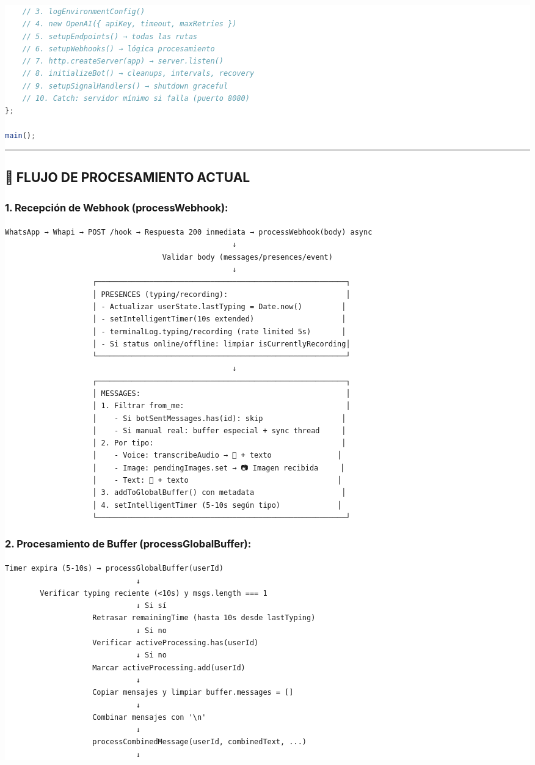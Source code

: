 ```typescript
    // 3. logEnvironmentConfig()
    // 4. new OpenAI({ apiKey, timeout, maxRetries })
    // 5. setupEndpoints() → todas las rutas
    // 6. setupWebhooks() → lógica procesamiento
    // 7. http.createServer(app) → server.listen()
    // 8. initializeBot() → cleanups, intervals, recovery
    // 9. setupSignalHandlers() → shutdown graceful
    // 10. Catch: servidor mínimo si falla (puerto 8080)
};

main();
```

---

## 🔄 **FLUJO DE PROCESAMIENTO ACTUAL**

### **1. Recepción de Webhook (processWebhook):**
```
WhatsApp → Whapi → POST /hook → Respuesta 200 inmediata → processWebhook(body) async
                                                    ↓
                                    Validar body (messages/presences/event)
                                                    ↓
                    ┌─────────────────────────────────────────────────────────┐
                    │ PRESENCES (typing/recording):                           │
                    │ - Actualizar userState.lastTyping = Date.now()         │
                    │ - setIntelligentTimer(10s extended)                    │
                    │ - terminalLog.typing/recording (rate limited 5s)       │
                    │ - Si status online/offline: limpiar isCurrentlyRecording│
                    └─────────────────────────────────────────────────────────┘
                                                    ↓
                    ┌─────────────────────────────────────────────────────────┐
                    │ MESSAGES:                                               │
                    │ 1. Filtrar from_me:                                     │
                    │    - Si botSentMessages.has(id): skip                  │
                    │    - Si manual real: buffer especial + sync thread     │
                    │ 2. Por tipo:                                           │
                    │    - Voice: transcribeAudio → 🎤 + texto               │
                    │    - Image: pendingImages.set → 📷 Imagen recibida     │
                    │    - Text: 📝 + texto                                  │
                    │ 3. addToGlobalBuffer() con metadata                    │
                    │ 4. setIntelligentTimer (5-10s según tipo)             │
                    └─────────────────────────────────────────────────────────┘
```

### **2. Procesamiento de Buffer (processGlobalBuffer):**
```
Timer expira (5-10s) → processGlobalBuffer(userId)
                              ↓
        Verificar typing reciente (<10s) y msgs.length === 1
                              ↓ Si sí
                    Retrasar remainingTime (hasta 10s desde lastTyping)
                              ↓ Si no
                    Verificar activeProcessing.has(userId)
                              ↓ Si no
                    Marcar activeProcessing.add(userId)
                              ↓
                    Copiar mensajes y limpiar buffer.messages = []
                              ↓
                    Combinar mensajes con '\n'
                              ↓
                    processCombinedMessage(userId, combinedText, ...)
                              ↓
```